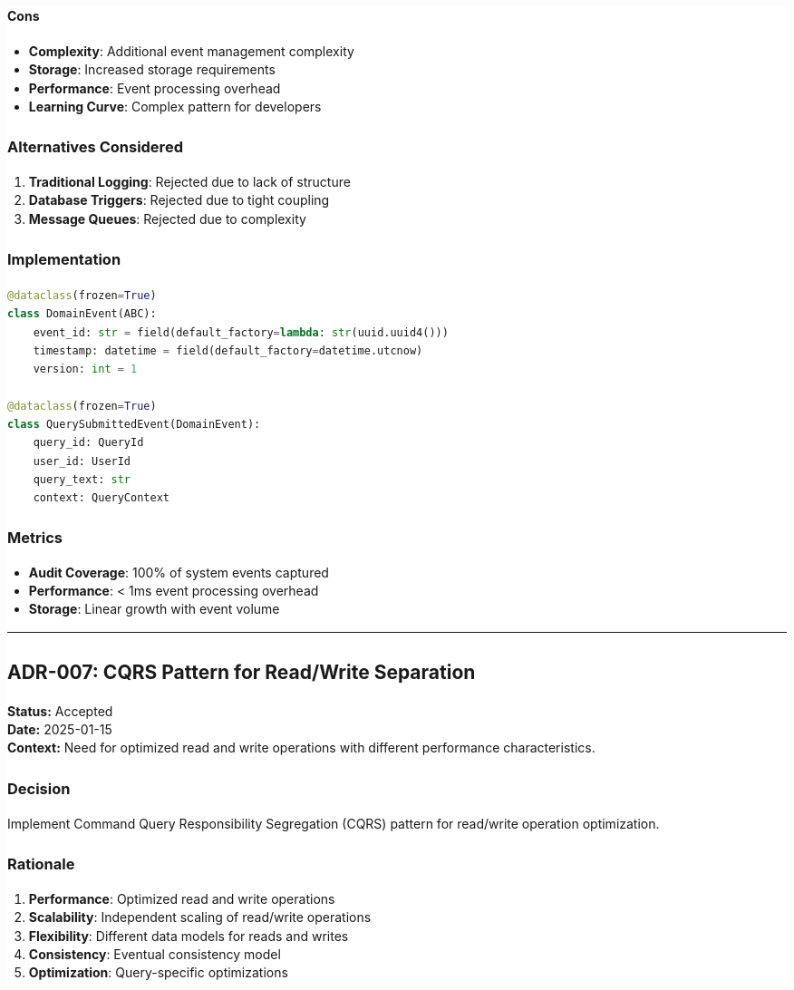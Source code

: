 #### Cons
- **Complexity**: Additional event management complexity
- **Storage**: Increased storage requirements
- **Performance**: Event processing overhead
- **Learning Curve**: Complex pattern for developers

### Alternatives Considered
1. **Traditional Logging**: Rejected due to lack of structure
2. **Database Triggers**: Rejected due to tight coupling
3. **Message Queues**: Rejected due to complexity

### Implementation
```python
@dataclass(frozen=True)
class DomainEvent(ABC):
    event_id: str = field(default_factory=lambda: str(uuid.uuid4()))
    timestamp: datetime = field(default_factory=datetime.utcnow)
    version: int = 1

@dataclass(frozen=True)
class QuerySubmittedEvent(DomainEvent):
    query_id: QueryId
    user_id: UserId
    query_text: str
    context: QueryContext
```

### Metrics
- **Audit Coverage**: 100% of system events captured
- **Performance**: < 1ms event processing overhead
- **Storage**: Linear growth with event volume

---

## ADR-007: CQRS Pattern for Read/Write Separation

**Status:** Accepted  
**Date:** 2025-01-15  
**Context:** Need for optimized read and write operations with different performance characteristics.

### Decision
Implement Command Query Responsibility Segregation (CQRS) pattern for read/write operation optimization.

### Rationale
1. **Performance**: Optimized read and write operations
2. **Scalability**: Independent scaling of read/write operations
3. **Flexibility**: Different data models for reads and writes
4. **Consistency**: Eventual consistency model
5. **Optimization**: Query-specific optimizations
